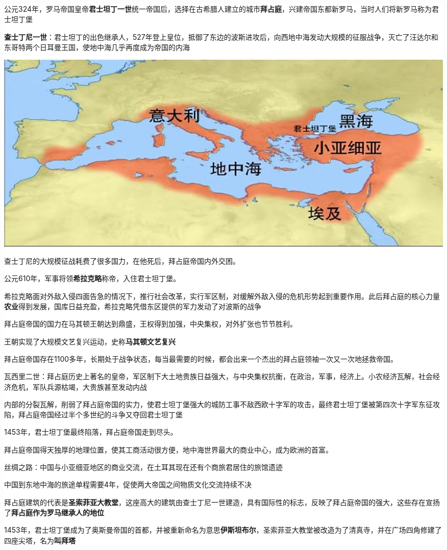 公元324年，罗马帝国皇帝**君士坦丁一世**统一帝国后，选择在古希腊人建立的城市**拜占庭**，兴建帝国东都新罗马，当时人们将新罗马称为君士坦丁堡

**查士丁尼一世**：君士坦丁的出色继承人，527年登上皇位，抵御了东边的波斯进攻后，向西地中海发动大规模的征服战争，灭亡了汪达尔和东哥特两个日耳曼王国，使地中海几乎再度成为帝国的内海

![](pic\16.JPG)

查士丁尼的大规模征战耗费了很多国力，在他死后，拜占庭帝国内外交困。

公元610年，军事将领**希拉克略**称帝，入住君士坦丁堡。

希拉克略面对外敌入侵四面告急的情况下，推行社会改革，实行军区制，对缓解外敌入侵的危机形势起到重要作用。此后拜占庭的核心力量**农业**得到发展，国库日益充盈，希拉克略凭借东区提供的军力发动了对波斯的战争

拜占庭帝国的国力在马其顿王朝达到鼎盛，王权得到加强，中央集权，对外扩张也节节胜利。

王朝实现了大规模文艺复兴运动，史称**马其顿文艺复兴**

拜占庭帝国存在1100多年，长期处于战争状态，每当最需要的时候，都会出来一个杰出的拜占庭领袖一次又一次地拯救帝国。

瓦西里二世：拜占庭历史上著名的皇帝，军区制下大土地贵族日益强大，与中央集权抗衡，在政治，军事，经济上。小农经济瓦解，社会经济危机，军队兵源枯竭，大贵族甚至发动内战

内部的分裂瓦解，削弱了拜占庭帝国的实力，使君士坦丁堡强大的城防工事不敌西欧十字军的攻击，最终君士坦丁堡被第四次十字军东征攻陷，拜占庭帝国经过半个多世纪的斗争又夺回君士坦丁堡

1453年，君士坦丁堡最终陷落，拜占庭帝国走到尽头。

拜占庭帝国得天独厚的地理位置，使其工商活动很方便，地中海世界最大的商业中心，成为欧洲的首富。

丝绸之路：中国与小亚细亚地区的商业交流，在土耳其现在还有个商旅君居住的旅馆遗迹

中国到东地中海的旅途单程需要4年，促使两大帝国之间物质文化交流持续不决

拜占庭建筑的代表是**圣索菲亚大教堂**，这座高大的建筑由查士丁尼一世建造，具有国际性的标志，反映了拜占庭帝国的强大，这些存在宣扬了**拜占庭作为罗马继承人的地位**

1453年，君士坦丁堡成为了奥斯曼帝国的首都，并被重新命名为意思**伊斯坦布尔**，圣索菲亚大教堂被改造为了清真寺，并在广场四角修建了四座尖塔，名为**叫拜塔**
